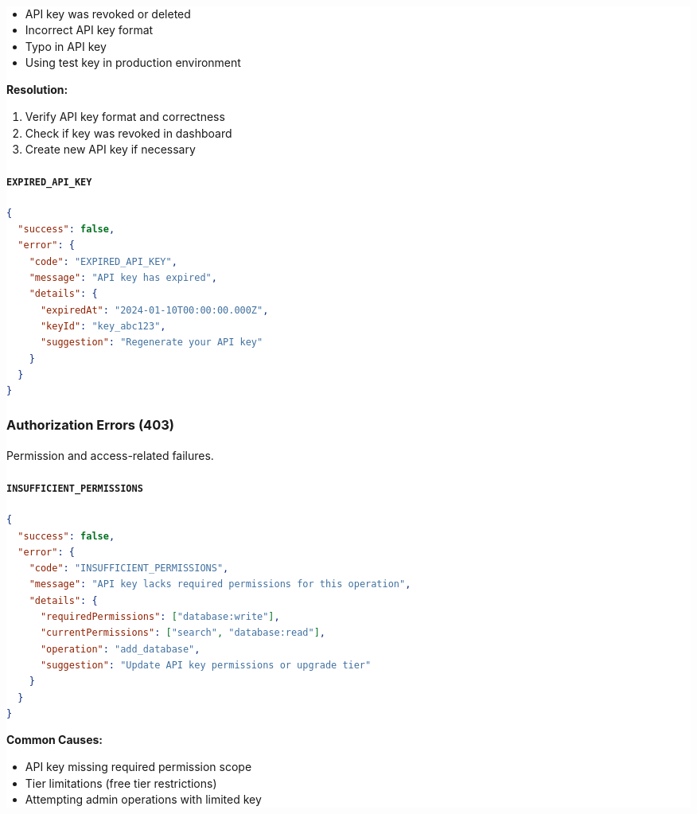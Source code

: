 - API key was revoked or deleted
- Incorrect API key format
- Typo in API key
- Using test key in production environment

**Resolution:**

1. Verify API key format and correctness
2. Check if key was revoked in dashboard
3. Create new API key if necessary

#### `EXPIRED_API_KEY`

```json
{
  "success": false,
  "error": {
    "code": "EXPIRED_API_KEY",
    "message": "API key has expired",
    "details": {
      "expiredAt": "2024-01-10T00:00:00.000Z",
      "keyId": "key_abc123",
      "suggestion": "Regenerate your API key"
    }
  }
}
```

### Authorization Errors (403)

Permission and access-related failures.

#### `INSUFFICIENT_PERMISSIONS`

```json
{
  "success": false,
  "error": {
    "code": "INSUFFICIENT_PERMISSIONS",
    "message": "API key lacks required permissions for this operation",
    "details": {
      "requiredPermissions": ["database:write"],
      "currentPermissions": ["search", "database:read"],
      "operation": "add_database",
      "suggestion": "Update API key permissions or upgrade tier"
    }
  }
}
```

**Common Causes:**

- API key missing required permission scope
- Tier limitations (free tier restrictions)
- Attempting admin operations with limited key
